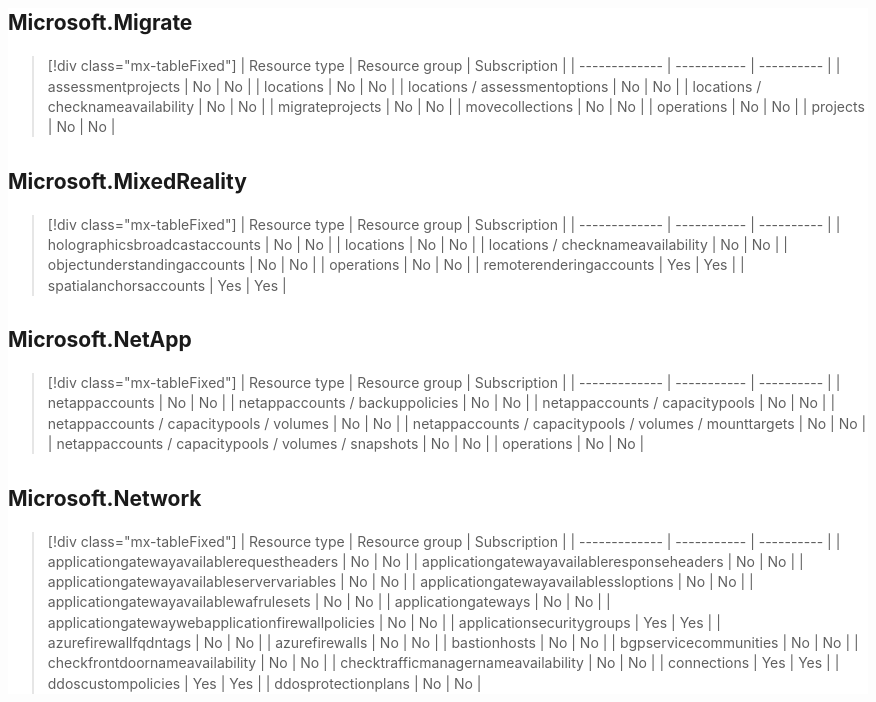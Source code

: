 ## Microsoft.Migrate

> [!div class="mx-tableFixed"]
> | Resource type | Resource group | Subscription |
> | ------------- | ----------- | ---------- |
> | assessmentprojects | No | No |
> | locations | No | No |
> | locations / assessmentoptions | No | No |
> | locations / checknameavailability | No | No |
> | migrateprojects | No | No |
> | movecollections | No | No |
> | operations | No | No |
> | projects | No | No |

## Microsoft.MixedReality

> [!div class="mx-tableFixed"]
> | Resource type | Resource group | Subscription |
> | ------------- | ----------- | ---------- |
> | holographicsbroadcastaccounts | No | No |
> | locations | No | No |
> | locations / checknameavailability | No | No |
> | objectunderstandingaccounts | No | No |
> | operations | No | No |
> | remoterenderingaccounts | Yes | Yes |
> | spatialanchorsaccounts | Yes | Yes |

## Microsoft.NetApp

> [!div class="mx-tableFixed"]
> | Resource type | Resource group | Subscription |
> | ------------- | ----------- | ---------- |
> | netappaccounts | No | No |
> | netappaccounts / backuppolicies | No | No |
> | netappaccounts / capacitypools | No | No |
> | netappaccounts / capacitypools / volumes | No | No |
> | netappaccounts / capacitypools / volumes / mounttargets | No | No |
> | netappaccounts / capacitypools / volumes / snapshots | No | No |
> | operations | No | No |

## Microsoft.Network

> [!div class="mx-tableFixed"]
> | Resource type | Resource group | Subscription |
> | ------------- | ----------- | ---------- |
> | applicationgatewayavailablerequestheaders | No | No |
> | applicationgatewayavailableresponseheaders | No | No |
> | applicationgatewayavailableservervariables | No | No |
> | applicationgatewayavailablessloptions | No | No |
> | applicationgatewayavailablewafrulesets | No | No |
> | applicationgateways | No | No |
> | applicationgatewaywebapplicationfirewallpolicies | No | No |
> | applicationsecuritygroups | Yes | Yes |
> | azurefirewallfqdntags | No | No |
> | azurefirewalls | No | No |
> | bastionhosts | No | No |
> | bgpservicecommunities | No | No |
> | checkfrontdoornameavailability | No | No |
> | checktrafficmanagernameavailability | No | No |
> | connections | Yes | Yes |
> | ddoscustompolicies | Yes | Yes |
> | ddosprotectionplans | No | No |